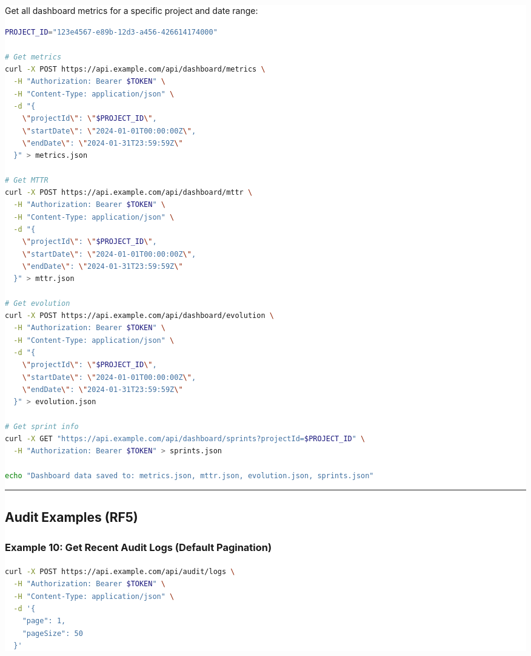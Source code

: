 Get all dashboard metrics for a specific project and date range:

```bash
PROJECT_ID="123e4567-e89b-12d3-a456-426614174000"

# Get metrics
curl -X POST https://api.example.com/api/dashboard/metrics \
  -H "Authorization: Bearer $TOKEN" \
  -H "Content-Type: application/json" \
  -d "{
    \"projectId\": \"$PROJECT_ID\",
    \"startDate\": \"2024-01-01T00:00:00Z\",
    \"endDate\": \"2024-01-31T23:59:59Z\"
  }" > metrics.json

# Get MTTR
curl -X POST https://api.example.com/api/dashboard/mttr \
  -H "Authorization: Bearer $TOKEN" \
  -H "Content-Type: application/json" \
  -d "{
    \"projectId\": \"$PROJECT_ID\",
    \"startDate\": \"2024-01-01T00:00:00Z\",
    \"endDate\": \"2024-01-31T23:59:59Z\"
  }" > mttr.json

# Get evolution
curl -X POST https://api.example.com/api/dashboard/evolution \
  -H "Authorization: Bearer $TOKEN" \
  -H "Content-Type: application/json" \
  -d "{
    \"projectId\": \"$PROJECT_ID\",
    \"startDate\": \"2024-01-01T00:00:00Z\",
    \"endDate\": \"2024-01-31T23:59:59Z\"
  }" > evolution.json

# Get sprint info
curl -X GET "https://api.example.com/api/dashboard/sprints?projectId=$PROJECT_ID" \
  -H "Authorization: Bearer $TOKEN" > sprints.json

echo "Dashboard data saved to: metrics.json, mttr.json, evolution.json, sprints.json"
```

---

## Audit Examples (RF5)

### Example 10: Get Recent Audit Logs (Default Pagination)

```bash
curl -X POST https://api.example.com/api/audit/logs \
  -H "Authorization: Bearer $TOKEN" \
  -H "Content-Type: application/json" \
  -d '{
    "page": 1,
    "pageSize": 50
  }'
```
